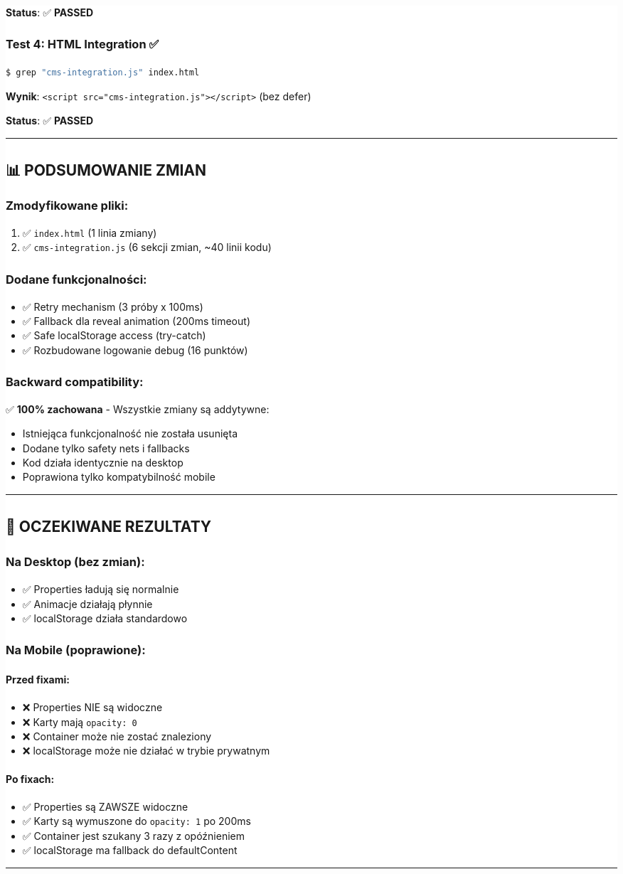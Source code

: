 **Status**: ✅ **PASSED**

### **Test 4: HTML Integration** ✅
```bash
$ grep "cms-integration.js" index.html
```
**Wynik**: `<script src="cms-integration.js"></script>` (bez defer)

**Status**: ✅ **PASSED**

---

## 📊 PODSUMOWANIE ZMIAN

### **Zmodyfikowane pliki**:
1. ✅ `index.html` (1 linia zmiany)
2. ✅ `cms-integration.js` (6 sekcji zmian, ~40 linii kodu)

### **Dodane funkcjonalności**:
- ✅ Retry mechanism (3 próby x 100ms)
- ✅ Fallback dla reveal animation (200ms timeout)
- ✅ Safe localStorage access (try-catch)
- ✅ Rozbudowane logowanie debug (16 punktów)

### **Backward compatibility**:
✅ **100% zachowana** - Wszystkie zmiany są addytywne:
- Istniejąca funkcjonalność nie została usunięta
- Dodane tylko safety nets i fallbacks
- Kod działa identycznie na desktop
- Poprawiona tylko kompatybilność mobile

---

## 🎯 OCZEKIWANE REZULTATY

### **Na Desktop** (bez zmian):
- ✅ Properties ładują się normalnie
- ✅ Animacje działają płynnie
- ✅ localStorage działa standardowo

### **Na Mobile** (poprawione):

#### **Przed fixami**:
- ❌ Properties NIE są widoczne
- ❌ Karty mają `opacity: 0`
- ❌ Container może nie zostać znaleziony
- ❌ localStorage może nie działać w trybie prywatnym

#### **Po fixach**:
- ✅ Properties są ZAWSZE widoczne
- ✅ Karty są wymuszone do `opacity: 1` po 200ms
- ✅ Container jest szukany 3 razy z opóźnieniem
- ✅ localStorage ma fallback do defaultContent

---